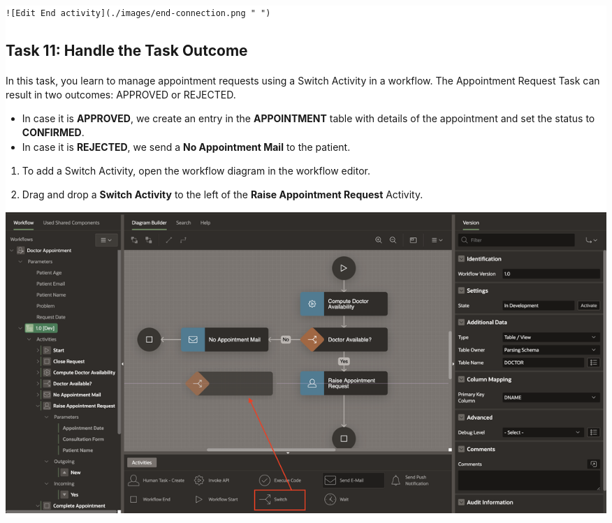     ![Edit End activity](./images/end-connection.png " ")


## Task 11: Handle the Task Outcome

In this task, you learn to manage appointment requests using a Switch Activity in a workflow. The Appointment Request Task can result in two outcomes: APPROVED or REJECTED.
- In case it is **APPROVED**, we create an entry in the **APPOINTMENT** table with details of the appointment and set the status to **CONFIRMED**.
- In case it is **REJECTED**, we send a **No Appointment Mail** to the patient.

1. To add a Switch Activity, open the workflow diagram in the workflow editor.

2. Drag and drop a **Switch Activity** to the left of the **Raise Appointment Request** Activity.

  ![Adding a new switch activity](./images/add-switch-activity.png " ")
